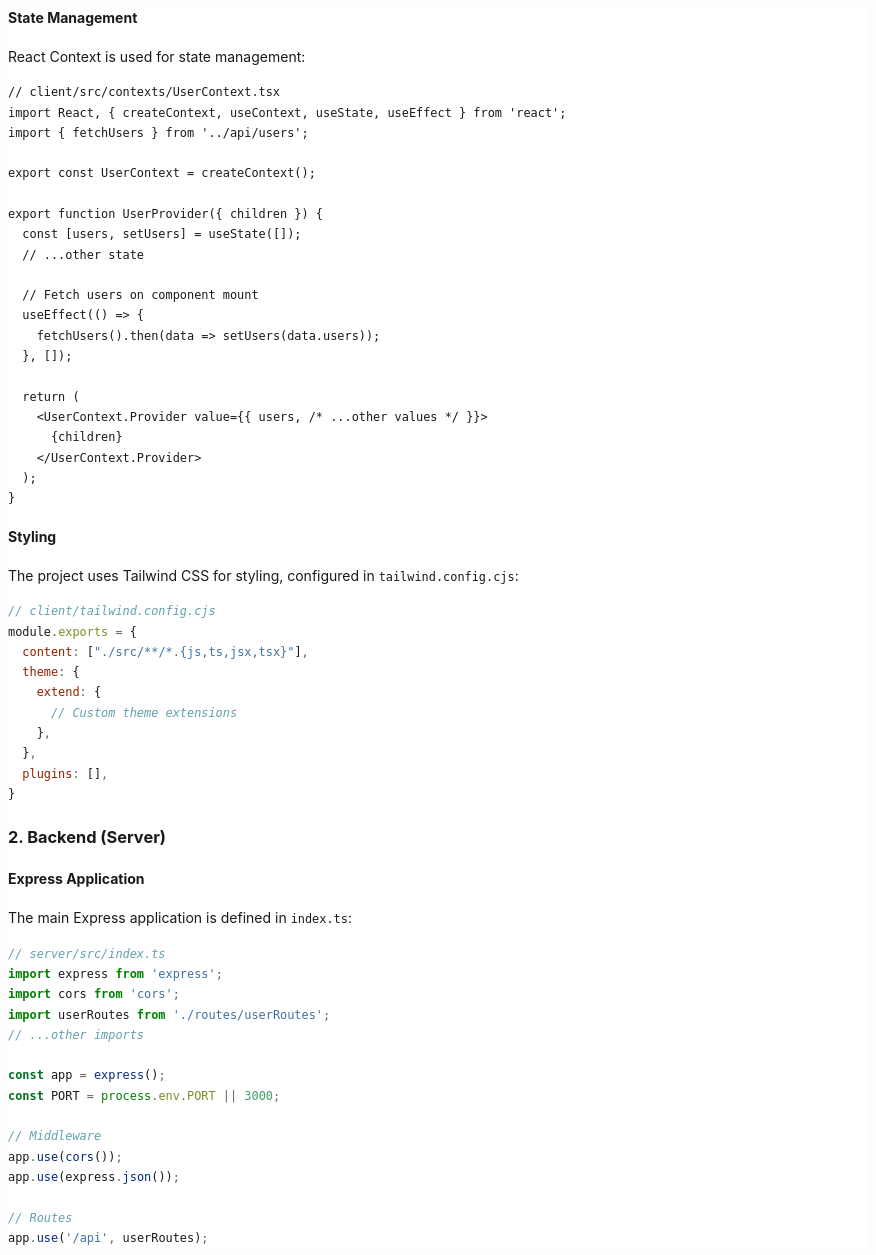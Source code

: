#### State Management

React Context is used for state management:

```tsx
// client/src/contexts/UserContext.tsx
import React, { createContext, useContext, useState, useEffect } from 'react';
import { fetchUsers } from '../api/users';

export const UserContext = createContext();

export function UserProvider({ children }) {
  const [users, setUsers] = useState([]);
  // ...other state

  // Fetch users on component mount
  useEffect(() => {
    fetchUsers().then(data => setUsers(data.users));
  }, []);

  return (
    <UserContext.Provider value={{ users, /* ...other values */ }}>
      {children}
    </UserContext.Provider>
  );
}
```

#### Styling

The project uses Tailwind CSS for styling, configured in `tailwind.config.cjs`:

```js
// client/tailwind.config.cjs
module.exports = {
  content: ["./src/**/*.{js,ts,jsx,tsx}"],
  theme: {
    extend: {
      // Custom theme extensions
    },
  },
  plugins: [],
}
```

### 2. Backend (Server)

#### Express Application

The main Express application is defined in `index.ts`:

```typescript
// server/src/index.ts
import express from 'express';
import cors from 'cors';
import userRoutes from './routes/userRoutes';
// ...other imports

const app = express();
const PORT = process.env.PORT || 3000;

// Middleware
app.use(cors());
app.use(express.json());

// Routes
app.use('/api', userRoutes);
```